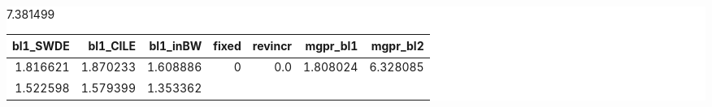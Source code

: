 7.381499
</td>
</tr>
</tbody>
</table>
<table>
<thead>
<tr>
<th style="text-align:right;">
bl1_SWDE
</th>
<th style="text-align:right;">
bl1_CILE
</th>
<th style="text-align:right;">
bl1_inBW
</th>
<th style="text-align:right;">
fixed
</th>
<th style="text-align:right;">
revincr
</th>
<th style="text-align:right;">
mgpr_bl1
</th>
<th style="text-align:right;">
mgpr_bl2
</th>
</tr>
</thead>
<tbody>
<tr>
<td style="text-align:right;">
1.816621
</td>
<td style="text-align:right;">
1.870233
</td>
<td style="text-align:right;">
1.608886
</td>
<td style="text-align:right;">
0
</td>
<td style="text-align:right;">
0.0
</td>
<td style="text-align:right;">
1.808024
</td>
<td style="text-align:right;">
6.328085
</td>
</tr>
<tr>
<td style="text-align:right;">
1.522598
</td>
<td style="text-align:right;">
1.579399
</td>
<td style="text-align:right;">
1.353362